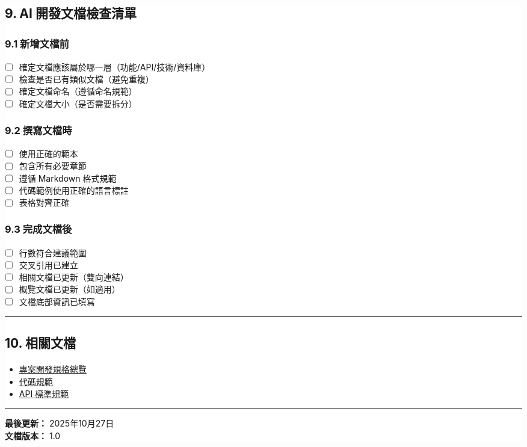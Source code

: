 
## 9. AI 開發文檔檢查清單

### 9.1 新增文檔前

- [ ] 確定文檔應該屬於哪一層（功能/API/技術/資料庫）
- [ ] 檢查是否已有類似文檔（避免重複）
- [ ] 確定文檔命名（遵循命名規範）
- [ ] 確定文檔大小（是否需要拆分）

### 9.2 撰寫文檔時

- [ ] 使用正確的範本
- [ ] 包含所有必要章節
- [ ] 遵循 Markdown 格式規範
- [ ] 代碼範例使用正確的語言標註
- [ ] 表格對齊正確

### 9.3 完成文檔後

- [ ] 行數符合建議範圍
- [ ] 交叉引用已建立
- [ ] 相關文檔已更新（雙向連結）
- [ ] 概覽文檔已更新（如適用）
- [ ] 文檔底部資訊已填寫

---

## 10. 相關文檔

- [專案開發規格總覽](../AI開發指南/專案開發規格總覽.md)
- [代碼規範](./代碼規範.md)
- [API 標準規範](../API設計/00-API標準規範.md)

---

**最後更新：** 2025年10月27日  
**文檔版本：** 1.0

